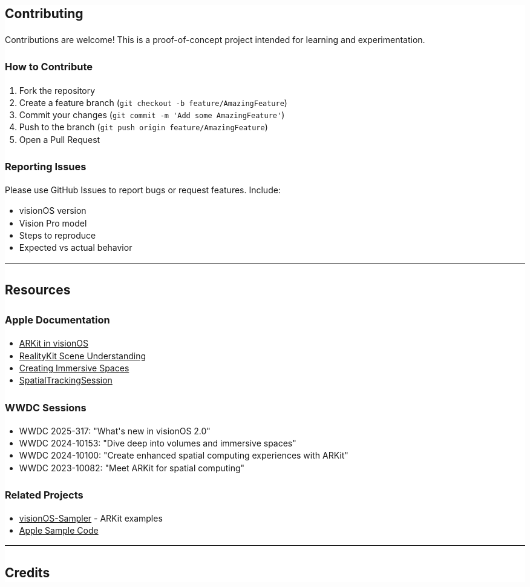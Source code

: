 
## Contributing

Contributions are welcome! This is a proof-of-concept project intended for learning and experimentation.

### How to Contribute

1. Fork the repository
2. Create a feature branch (`git checkout -b feature/AmazingFeature`)
3. Commit your changes (`git commit -m 'Add some AmazingFeature'`)
4. Push to the branch (`git push origin feature/AmazingFeature`)
5. Open a Pull Request

### Reporting Issues

Please use GitHub Issues to report bugs or request features. Include:
- visionOS version
- Vision Pro model
- Steps to reproduce
- Expected vs actual behavior

---

## Resources

### Apple Documentation

- [ARKit in visionOS](https://developer.apple.com/documentation/arkit/arkit-in-visionos)
- [RealityKit Scene Understanding](https://developer.apple.com/documentation/realitykit/realitykit-scene-understanding)
- [Creating Immersive Spaces](https://developer.apple.com/documentation/visionOS/creating-immersive-spaces-in-visionos-with-swiftui)
- [SpatialTrackingSession](https://developer.apple.com/documentation/realitykit/spatialtrackingsession)

### WWDC Sessions

- WWDC 2025-317: "What's new in visionOS 2.0"
- WWDC 2024-10153: "Dive deep into volumes and immersive spaces"
- WWDC 2024-10100: "Create enhanced spatial computing experiences with ARKit"
- WWDC 2023-10082: "Meet ARKit for spatial computing"

### Related Projects

- [visionOS-Sampler](https://github.com/shu223/visionOS-Sampler) - ARKit examples
- [Apple Sample Code](https://developer.apple.com/sample-code/visionos/)

---

## Credits
